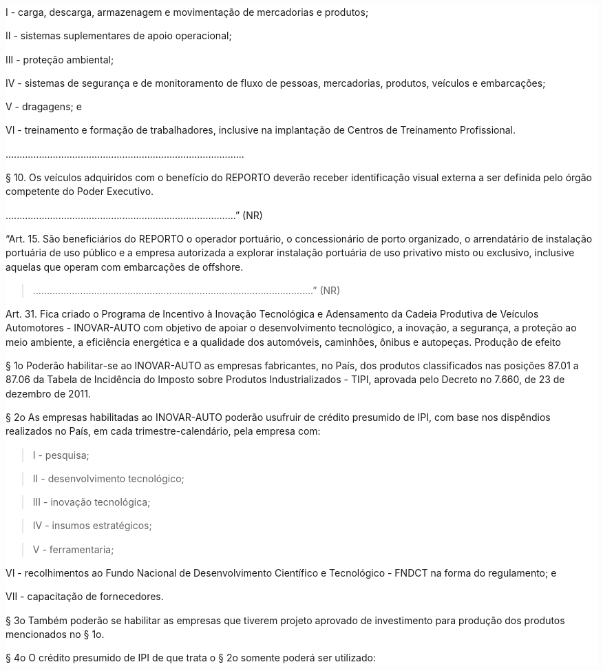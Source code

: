 I - carga, descarga, armazenagem e movimentação de mercadorias e produtos;

II - sistemas suplementares de apoio operacional;

III - proteção ambiental;

IV - sistemas de segurança e de monitoramento de fluxo de pessoas, mercadorias, produtos, veículos e embarcações;

V - dragagens; e

VI - treinamento e formação de trabalhadores, inclusive na implantação de Centros de Treinamento Profissional.

......................................................................................

§ 10.  Os veículos adquiridos com o benefício do REPORTO deverão receber identificação visual externa a ser definida pelo órgão competente do Poder Executivo.

...................................................................................” (NR)

“Art. 15.  São beneficiários do REPORTO o operador portuário, o concessionário de porto organizado, o arrendatário de instalação portuária de uso público e a empresa autorizada a explorar instalação portuária de uso privativo misto ou exclusivo, inclusive aquelas que operam com embarcações de  offshore.

> .....................................................................................................” (NR)

Art. 31.  Fica criado o Programa de Incentivo à Inovação Tecnológica e Adensamento da Cadeia Produtiva de Veículos Automotores - INOVAR-AUTO com objetivo de apoiar o desenvolvimento tecnológico, a inovação, a segurança, a proteção ao meio ambiente, a eficiência energética e a qualidade dos automóveis, caminhões, ônibus e autopeças. Produção de efeito

§ 1o  Poderão habilitar-se ao INOVAR-AUTO as empresas fabricantes, no País, dos produtos classificados nas posições 87.01 a 87.06 da Tabela de Incidência do Imposto sobre Produtos Industrializados - TIPI, aprovada pelo Decreto no 7.660, de 23 de dezembro de 2011.

§ 2o  As empresas habilitadas ao INOVAR-AUTO poderão usufruir de crédito presumido de IPI, com base nos dispêndios realizados no País, em cada trimestre-calendário, pela empresa com:

> I - pesquisa;

> II - desenvolvimento tecnológico;

> III - inovação tecnológica;

> IV - insumos estratégicos;

> V - ferramentaria;

VI - recolhimentos ao Fundo Nacional de Desenvolvimento Científico e Tecnológico - FNDCT na forma do regulamento; e

VII - capacitação de fornecedores.

§ 3o  Também poderão se habilitar as empresas que tiverem projeto aprovado de investimento para produção dos produtos mencionados no § 1o.

§ 4o  O crédito presumido de IPI de que trata o § 2o somente poderá ser utilizado:
